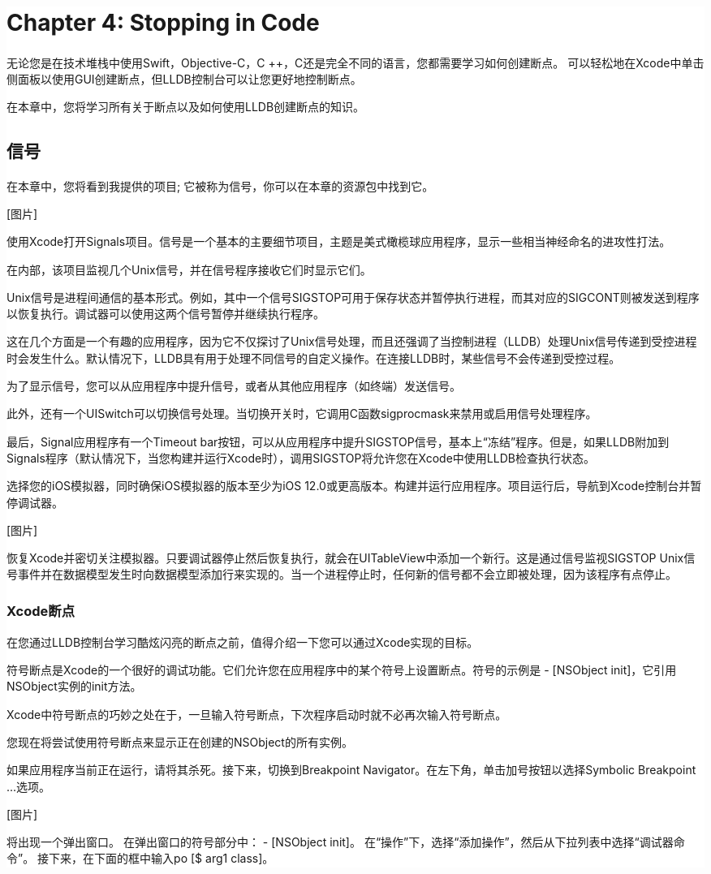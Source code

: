 # Chapter 4: Stopping in Code

无论您是在技术堆栈中使用Swift，Objective-C，C ++，C还是完全不同的语言，您都需要学习如何创建断点。 可以轻松地在Xcode中单击侧面板以使用GUI创建断点，但LLDB控制台可以让您更好地控制断点。

在本章中，您将学习所有关于断点以及如何使用LLDB创建断点的知识。

## 信号
在本章中，您将看到我提供的项目; 它被称为信号，你可以在本章的资源包中找到它。



[图片]



使用Xcode打开Signals项目。信号是一个基本的主要细节项目，主题是美式橄榄球应用程序，显示一些相当神经命名的进攻性打法。

在内部，该项目监视几个Unix信号，并在信号程序接收它们时显示它们。

Unix信号是进程间通信的基本形式。例如，其中一个信号SIGSTOP可用于保存状态并暂停执行进程，而其对应的SIGCONT则被发送到程序以恢复执行。调试器可以使用这两个信号暂停并继续执行程序。

这在几个方面是一个有趣的应用程序，因为它不仅探讨了Unix信号处理，而且还强调了当控制进程（LLDB）处理Unix信号传递到受控进程时会发生什么。默认情况下，LLDB具有用于处理不同信号的自定义操作。在连接LLDB时，某些信号不会传递到受控过程。

为了显示信号，您可以从应用程序中提升信号，或者从其他应用程序（如终端）发送信号。

此外，还有一个UISwitch可以切换信号处理。当切换开关时，它调用C函数sigprocmask来禁用或启用信号处理程序。

最后，Signal应用程序有一个Timeout bar按钮，可以从应用程序中提升SIGSTOP信号，基本上“冻结”程序。但是，如果LLDB附加到Signals程序（默认情况下，当您构建并运行Xcode时），调用SIGSTOP将允许您在Xcode中使用LLDB检查执行状态。

选择您的iOS模拟器，同时确保iOS模拟器的版本至少为iOS 12.0或更高版本。构建并运行应用程序。项目运行后，导航到Xcode控制台并暂停调试器。



[图片]



恢复Xcode并密切关注模拟器。只要调试器停止然后恢复执行，就会在UITableView中添加一个新行。这是通过信号监视SIGSTOP Unix信号事件并在数据模型发生时向数据模型添加行来实现的。当一个进程停止时，任何新的信号都不会立即被处理，因为该程序有点停止。

### Xcode断点
在您通过LLDB控制台学习酷炫闪亮的断点之前，值得介绍一下您可以通过Xcode实现的目标。

符号断点是Xcode的一个很好的调试功能。它们允许您在应用程序中的某个符号上设置断点。符号的示例是 -  [NSObject init]，它引用NSObject实例的init方法。

Xcode中符号断点的巧妙之处在于，一旦输入符号断点，下次程序启动时就不必再次输入符号断点。

您现在将尝试使用符号断点来显示正在创建的NSObject的所有实例。

如果应用程序当前正在运行，请将其杀死。接下来，切换到Breakpoint Navigator。在左下角，单击加号按钮以选择Symbolic Breakpoint ...选项。



[图片]



将出现一个弹出窗口。 在弹出窗口的符号部分中： -  [NSObject init]。 在“操作”下，选择“添加操作”，然后从下拉列表中选择“调试器命令”。 接下来，在下面的框中输入po [$ arg1 class]。

